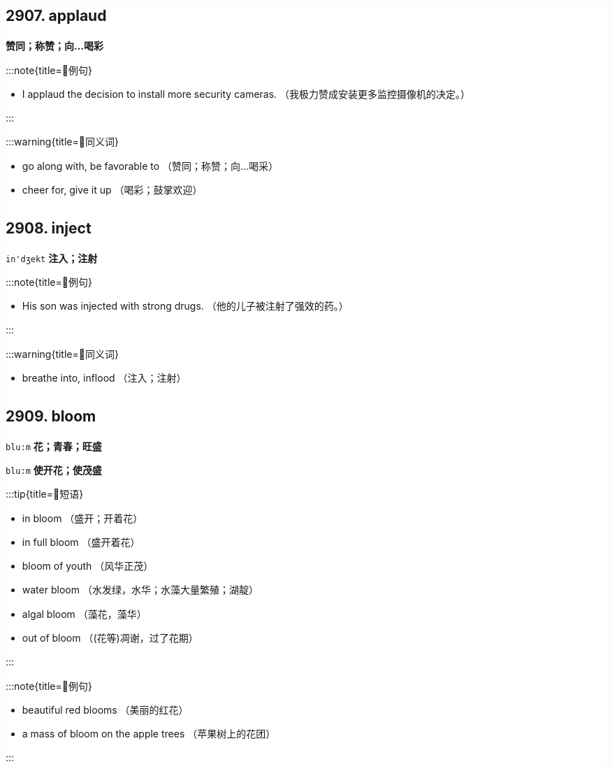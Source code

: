 
## 2907. applaud

**赞同；称赞；向…喝彩**

:::note{title=🎤例句}

- I applaud the decision to install more security cameras. （我极力赞成安装更多监控摄像机的决定。）

:::

:::warning{title=🤔同义词}

- go along with, be favorable to （赞同；称赞；向…喝采）

- cheer for, give it up （喝彩；鼓掌欢迎）


## 2908. inject

`in'dʒekt`  **注入；注射**

:::note{title=🎤例句}

- His son was injected with strong drugs. （他的儿子被注射了强效的药。）

:::

:::warning{title=🤔同义词}

- breathe into, inflood （注入；注射）


## 2909. bloom

`blu:m`  **花；青春；旺盛**

`blu:m`  **使开花；使茂盛**

:::tip{title=🤩短语}

- in bloom （盛开；开着花）

- in full bloom （盛开着花）

- bloom of youth （风华正茂）

- water bloom （水发绿，水华；水藻大量繁殖；湖靛）

- algal bloom （藻花，藻华）

- out of bloom （(花等)凋谢，过了花期）

:::

:::note{title=🎤例句}

- beautiful red blooms （美丽的红花）

- a mass of bloom on the apple trees （苹果树上的花团）

:::
